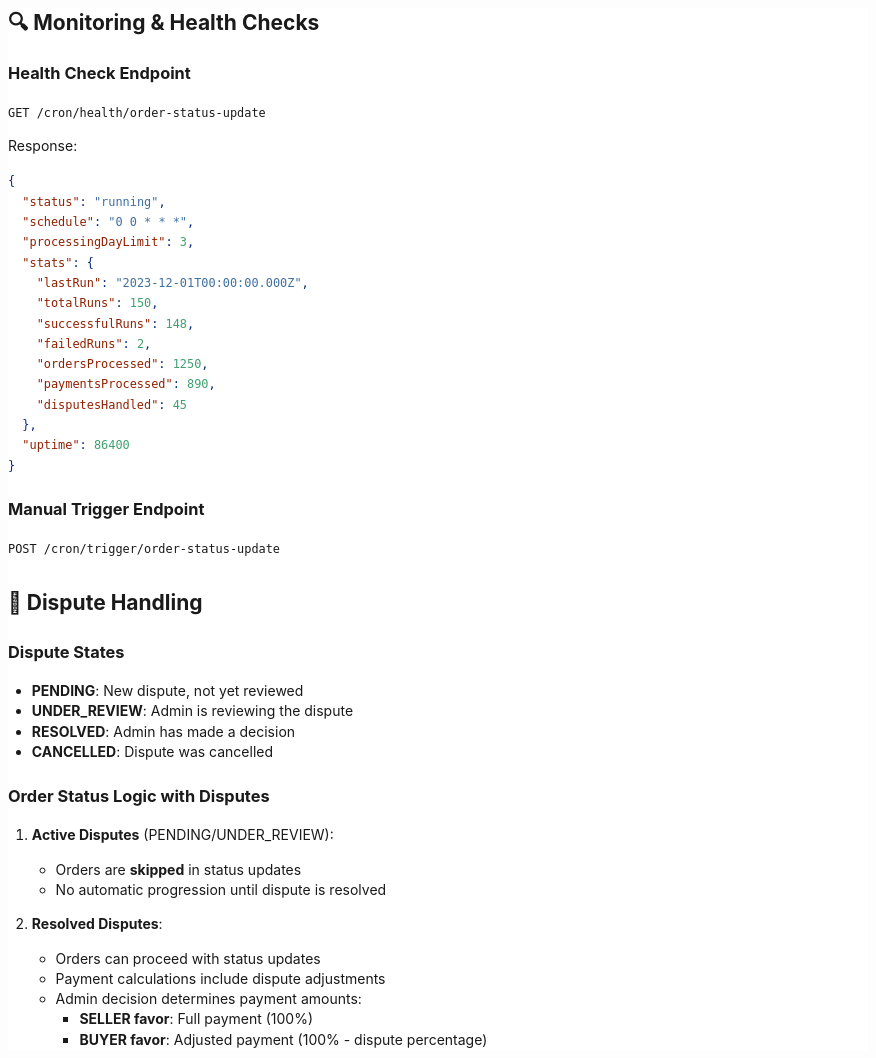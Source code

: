 ## 🔍 Monitoring & Health Checks

### Health Check Endpoint
```
GET /cron/health/order-status-update
```

Response:
```json
{
  "status": "running",
  "schedule": "0 0 * * *",
  "processingDayLimit": 3,
  "stats": {
    "lastRun": "2023-12-01T00:00:00.000Z",
    "totalRuns": 150,
    "successfulRuns": 148,
    "failedRuns": 2,
    "ordersProcessed": 1250,
    "paymentsProcessed": 890,
    "disputesHandled": 45
  },
  "uptime": 86400
}
```

### Manual Trigger Endpoint
```
POST /cron/trigger/order-status-update
```

## 🔄 Dispute Handling

### Dispute States
- **PENDING**: New dispute, not yet reviewed
- **UNDER_REVIEW**: Admin is reviewing the dispute
- **RESOLVED**: Admin has made a decision
- **CANCELLED**: Dispute was cancelled

### Order Status Logic with Disputes

1. **Active Disputes** (PENDING/UNDER_REVIEW):
   - Orders are **skipped** in status updates
   - No automatic progression until dispute is resolved

2. **Resolved Disputes**:
   - Orders can proceed with status updates
   - Payment calculations include dispute adjustments
   - Admin decision determines payment amounts:
     - **SELLER favor**: Full payment (100%)
     - **BUYER favor**: Adjusted payment (100% - dispute percentage)
